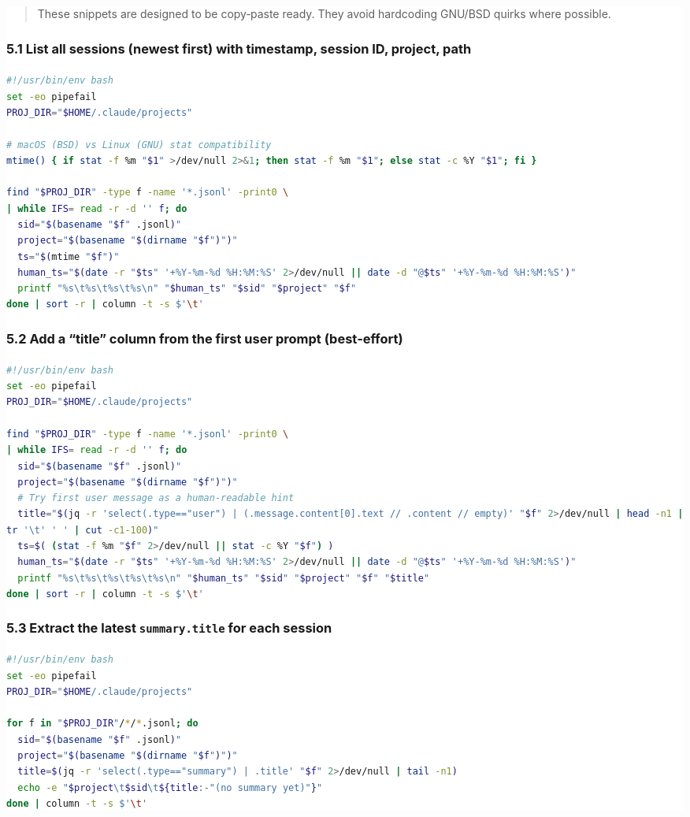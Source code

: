 > These snippets are designed to be copy‑paste ready. They avoid hardcoding GNU/BSD quirks where possible.

### 5.1 List all sessions (newest first) with timestamp, session ID, project, path

```bash
#!/usr/bin/env bash
set -eo pipefail
PROJ_DIR="$HOME/.claude/projects"

# macOS (BSD) vs Linux (GNU) stat compatibility
mtime() { if stat -f %m "$1" >/dev/null 2>&1; then stat -f %m "$1"; else stat -c %Y "$1"; fi }

find "$PROJ_DIR" -type f -name '*.jsonl' -print0 \
| while IFS= read -r -d '' f; do
  sid="$(basename "$f" .jsonl)"
  project="$(basename "$(dirname "$f")")"
  ts="$(mtime "$f")"
  human_ts="$(date -r "$ts" '+%Y-%m-%d %H:%M:%S' 2>/dev/null || date -d "@$ts" '+%Y-%m-%d %H:%M:%S')"
  printf "%s\t%s\t%s\t%s\n" "$human_ts" "$sid" "$project" "$f"
done | sort -r | column -t -s $'\t'
```

### 5.2 Add a “title” column from the first user prompt (best‑effort)

```bash
#!/usr/bin/env bash
set -eo pipefail
PROJ_DIR="$HOME/.claude/projects"

find "$PROJ_DIR" -type f -name '*.jsonl' -print0 \
| while IFS= read -r -d '' f; do
  sid="$(basename "$f" .jsonl)"
  project="$(basename "$(dirname "$f")")"
  # Try first user message as a human-readable hint
  title="$(jq -r 'select(.type=="user") | (.message.content[0].text // .content // empty)' "$f" 2>/dev/null | head -n1 | tr '\t' ' ' | cut -c1-100)"
  ts=$( (stat -f %m "$f" 2>/dev/null || stat -c %Y "$f") )
  human_ts="$(date -r "$ts" '+%Y-%m-%d %H:%M:%S' 2>/dev/null || date -d "@$ts" '+%Y-%m-%d %H:%M:%S')"
  printf "%s\t%s\t%s\t%s\t%s\n" "$human_ts" "$sid" "$project" "$f" "$title"
done | sort -r | column -t -s $'\t'
```

### 5.3 Extract the latest `summary.title` for each session

```bash
#!/usr/bin/env bash
set -eo pipefail
PROJ_DIR="$HOME/.claude/projects"

for f in "$PROJ_DIR"/*/*.jsonl; do
  sid="$(basename "$f" .jsonl)"
  project="$(basename "$(dirname "$f")")"
  title=$(jq -r 'select(.type=="summary") | .title' "$f" 2>/dev/null | tail -n1)
  echo -e "$project\t$sid\t${title:-"(no summary yet)"}"
done | column -t -s $'\t'
```
